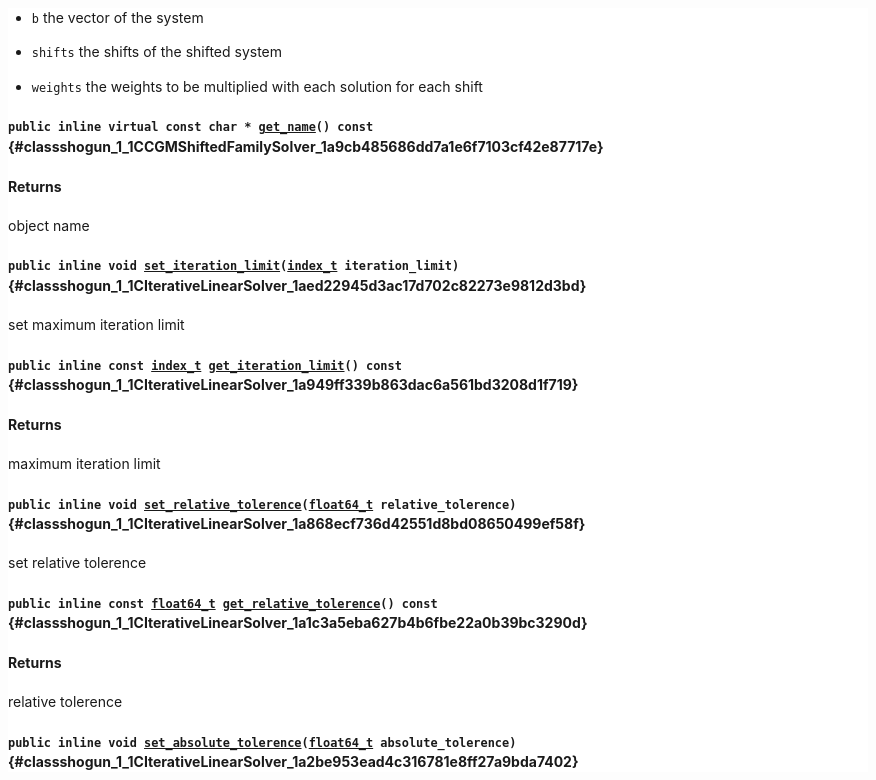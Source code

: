 * `b` the vector of the system 

* `shifts` the shifts of the shifted system 

* `weights` the weights to be multiplied with each solution for each shift

#### `public inline virtual const char * `[`get_name`](#classshogun_1_1CCGMShiftedFamilySolver_1a9cb485686dd7a1e6f7103cf42e87717e)`() const` {#classshogun_1_1CCGMShiftedFamilySolver_1a9cb485686dd7a1e6f7103cf42e87717e}

#### Returns
object name

#### `public inline void `[`set_iteration_limit`](#classshogun_1_1CIterativeLinearSolver_1aed22945d3ac17d702c82273e9812d3bd)`(`[`index_t`](#common_8h_1a6da8132ec1234c0d616142e3a246f858)` iteration_limit)` {#classshogun_1_1CIterativeLinearSolver_1aed22945d3ac17d702c82273e9812d3bd}

set maximum iteration limit

#### `public inline const `[`index_t`](#common_8h_1a6da8132ec1234c0d616142e3a246f858)` `[`get_iteration_limit`](#classshogun_1_1CIterativeLinearSolver_1a949ff339b863dac6a561bd3208d1f719)`() const` {#classshogun_1_1CIterativeLinearSolver_1a949ff339b863dac6a561bd3208d1f719}

#### Returns
maximum iteration limit

#### `public inline void `[`set_relative_tolerence`](#classshogun_1_1CIterativeLinearSolver_1a868ecf736d42551d8bd08650499ef58f)`(`[`float64_t`](#common_8h_1ac55f3ae81b5bc9053760baacf57e47f4)` relative_tolerence)` {#classshogun_1_1CIterativeLinearSolver_1a868ecf736d42551d8bd08650499ef58f}

set relative tolerence

#### `public inline const `[`float64_t`](#common_8h_1ac55f3ae81b5bc9053760baacf57e47f4)` `[`get_relative_tolerence`](#classshogun_1_1CIterativeLinearSolver_1a1c3a5eba627b4b6fbe22a0b39bc3290d)`() const` {#classshogun_1_1CIterativeLinearSolver_1a1c3a5eba627b4b6fbe22a0b39bc3290d}

#### Returns
relative tolerence

#### `public inline void `[`set_absolute_tolerence`](#classshogun_1_1CIterativeLinearSolver_1a2be953ead4c316781e8ff27a9bda7402)`(`[`float64_t`](#common_8h_1ac55f3ae81b5bc9053760baacf57e47f4)` absolute_tolerence)` {#classshogun_1_1CIterativeLinearSolver_1a2be953ead4c316781e8ff27a9bda7402}
